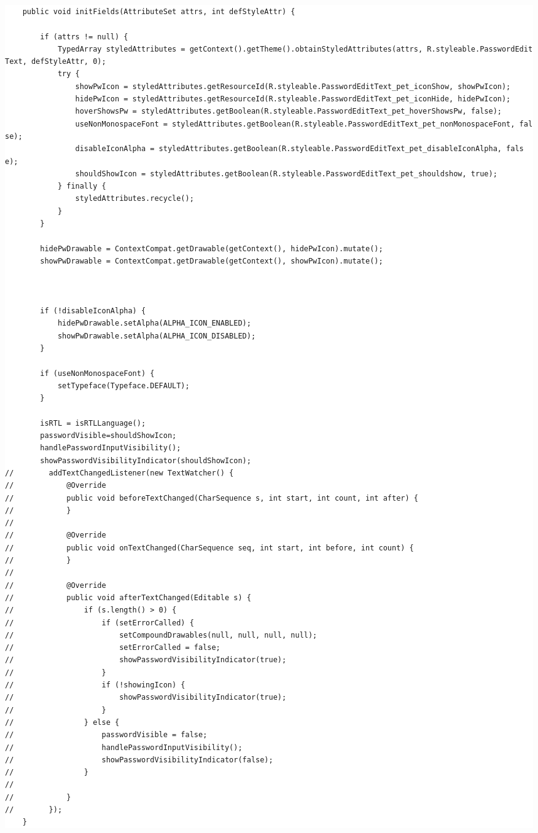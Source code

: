 	    public void initFields(AttributeSet attrs, int defStyleAttr) {
	
	        if (attrs != null) {
	            TypedArray styledAttributes = getContext().getTheme().obtainStyledAttributes(attrs, R.styleable.PasswordEditText, defStyleAttr, 0);
	            try {
	                showPwIcon = styledAttributes.getResourceId(R.styleable.PasswordEditText_pet_iconShow, showPwIcon);
	                hidePwIcon = styledAttributes.getResourceId(R.styleable.PasswordEditText_pet_iconHide, hidePwIcon);
	                hoverShowsPw = styledAttributes.getBoolean(R.styleable.PasswordEditText_pet_hoverShowsPw, false);
	                useNonMonospaceFont = styledAttributes.getBoolean(R.styleable.PasswordEditText_pet_nonMonospaceFont, false);
	                disableIconAlpha = styledAttributes.getBoolean(R.styleable.PasswordEditText_pet_disableIconAlpha, false);
	                shouldShowIcon = styledAttributes.getBoolean(R.styleable.PasswordEditText_pet_shouldshow, true);
	            } finally {
	                styledAttributes.recycle();
	            }
	        }
	
	        hidePwDrawable = ContextCompat.getDrawable(getContext(), hidePwIcon).mutate();
	        showPwDrawable = ContextCompat.getDrawable(getContext(), showPwIcon).mutate();
	
	
	
	        if (!disableIconAlpha) {
	            hidePwDrawable.setAlpha(ALPHA_ICON_ENABLED);
	            showPwDrawable.setAlpha(ALPHA_ICON_DISABLED);
	        }
	
	        if (useNonMonospaceFont) {
	            setTypeface(Typeface.DEFAULT);
	        }
	
	        isRTL = isRTLLanguage();
	        passwordVisible=shouldShowIcon;
	        handlePasswordInputVisibility();
	        showPasswordVisibilityIndicator(shouldShowIcon);
	//        addTextChangedListener(new TextWatcher() {
	//            @Override
	//            public void beforeTextChanged(CharSequence s, int start, int count, int after) {
	//            }
	//
	//            @Override
	//            public void onTextChanged(CharSequence seq, int start, int before, int count) {
	//            }
	//
	//            @Override
	//            public void afterTextChanged(Editable s) {
	//                if (s.length() > 0) {
	//                    if (setErrorCalled) {
	//                        setCompoundDrawables(null, null, null, null);
	//                        setErrorCalled = false;
	//                        showPasswordVisibilityIndicator(true);
	//                    }
	//                    if (!showingIcon) {
	//                        showPasswordVisibilityIndicator(true);
	//                    }
	//                } else {
	//                    passwordVisible = false;
	//                    handlePasswordInputVisibility();
	//                    showPasswordVisibilityIndicator(false);
	//                }
	//
	//            }
	//        });
	    }
	